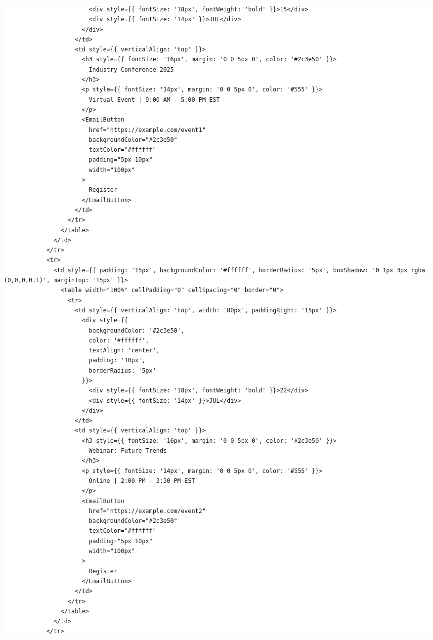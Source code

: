 ```tsx
                        <div style={{ fontSize: '18px', fontWeight: 'bold' }}>15</div>
                        <div style={{ fontSize: '14px' }}>JUL</div>
                      </div>
                    </td>
                    <td style={{ verticalAlign: 'top' }}>
                      <h3 style={{ fontSize: '16px', margin: '0 0 5px 0', color: '#2c3e50' }}>
                        Industry Conference 2025
                      </h3>
                      <p style={{ fontSize: '14px', margin: '0 0 5px 0', color: '#555' }}>
                        Virtual Event | 9:00 AM - 5:00 PM EST
                      </p>
                      <EmailButton 
                        href="https://example.com/event1" 
                        backgroundColor="#2c3e50"
                        textColor="#ffffff"
                        padding="5px 10px"
                        width="100px"
                      >
                        Register
                      </EmailButton>
                    </td>
                  </tr>
                </table>
              </td>
            </tr>
            <tr>
              <td style={{ padding: '15px', backgroundColor: '#ffffff', borderRadius: '5px', boxShadow: '0 1px 3px rgba(0,0,0,0.1)', marginTop: '15px' }}>
                <table width="100%" cellPadding="0" cellSpacing="0" border="0">
                  <tr>
                    <td style={{ verticalAlign: 'top', width: '80px', paddingRight: '15px' }}>
                      <div style={{ 
                        backgroundColor: '#2c3e50', 
                        color: '#ffffff', 
                        textAlign: 'center', 
                        padding: '10px', 
                        borderRadius: '5px' 
                      }}>
                        <div style={{ fontSize: '18px', fontWeight: 'bold' }}>22</div>
                        <div style={{ fontSize: '14px' }}>JUL</div>
                      </div>
                    </td>
                    <td style={{ verticalAlign: 'top' }}>
                      <h3 style={{ fontSize: '16px', margin: '0 0 5px 0', color: '#2c3e50' }}>
                        Webinar: Future Trends
                      </h3>
                      <p style={{ fontSize: '14px', margin: '0 0 5px 0', color: '#555' }}>
                        Online | 2:00 PM - 3:30 PM EST
                      </p>
                      <EmailButton 
                        href="https://example.com/event2" 
                        backgroundColor="#2c3e50"
                        textColor="#ffffff"
                        padding="5px 10px"
                        width="100px"
                      >
                        Register
                      </EmailButton>
                    </td>
                  </tr>
                </table>
              </td>
            </tr>
```